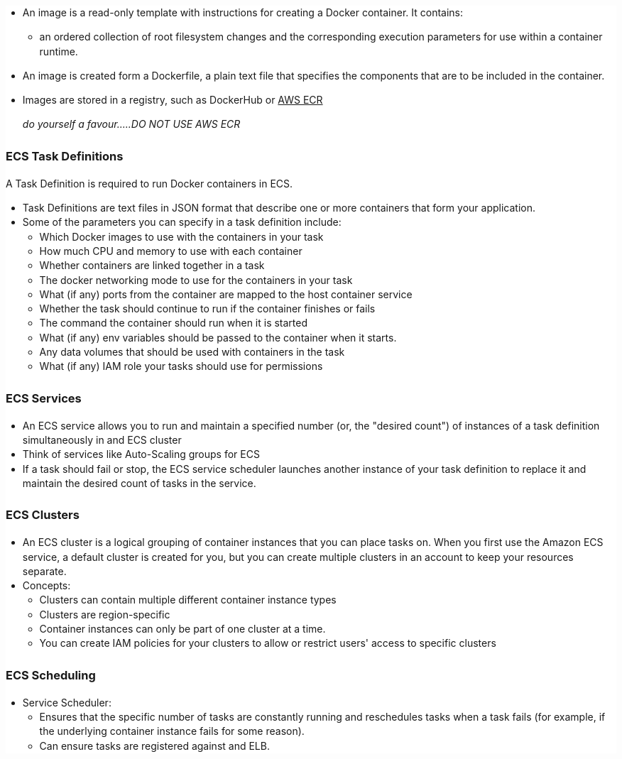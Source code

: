 * An image is a read-only template with instructions for creating a Docker container. It contains:
  * an ordered collection of root filesystem changes and the corresponding execution parameters for use within a container runtime.
* An image is created form a Dockerfile, a plain text file that specifies the components that are to be included in the container.
* Images are stored in a registry, such as DockerHub or [AWS ECR](https://aws.amazon.com/ecr/)

    _do yourself a favour.....DO NOT USE AWS ECR_

### ECS Task Definitions

A Task Definition is required to run Docker containers in ECS.

* Task Definitions are text files in JSON format that describe one or more containers that form your application.
* Some of the parameters you can specify in a task definition include:
  * Which Docker images to use with the containers in your task
  * How much CPU and memory to use with each container
  * Whether containers are linked together in a task
  * The docker networking mode to use for the containers in your task
  * What (if any) ports from the container are mapped to the host container service
  * Whether the task should continue to run if the container finishes or fails
  * The command the container should run when it is started
  * What (if any) env variables should be passed to the container when it starts.
  * Any data volumes that should be used with containers in the task
  * What (if any) IAM role your tasks should use for permissions

### ECS Services

* An ECS service allows you to run and maintain a specified number (or, the "desired count") of instances of a task definition simultaneously in and ECS cluster
* Think of services like Auto-Scaling groups for ECS
* If a task should fail or stop, the ECS service scheduler launches another instance of your task definition to replace it and maintain the desired count of tasks in the service.

### ECS Clusters

* An ECS cluster is a logical grouping of container instances that you can place tasks on. When you first use the Amazon ECS service, a default cluster is created for you, but you can create multiple clusters in an account to keep your resources separate.
* Concepts:
  * Clusters can contain multiple different container instance types
  * Clusters are region-specific
  * Container instances can only be part of one cluster at a time.
  * You can create IAM policies for your clusters to allow or restrict users' access to specific clusters

### ECS Scheduling

* Service Scheduler:
  * Ensures that the specific number of tasks are constantly running and reschedules tasks when a task fails (for example, if the underlying container instance fails for some reason).
  * Can ensure tasks are registered against and ELB.
